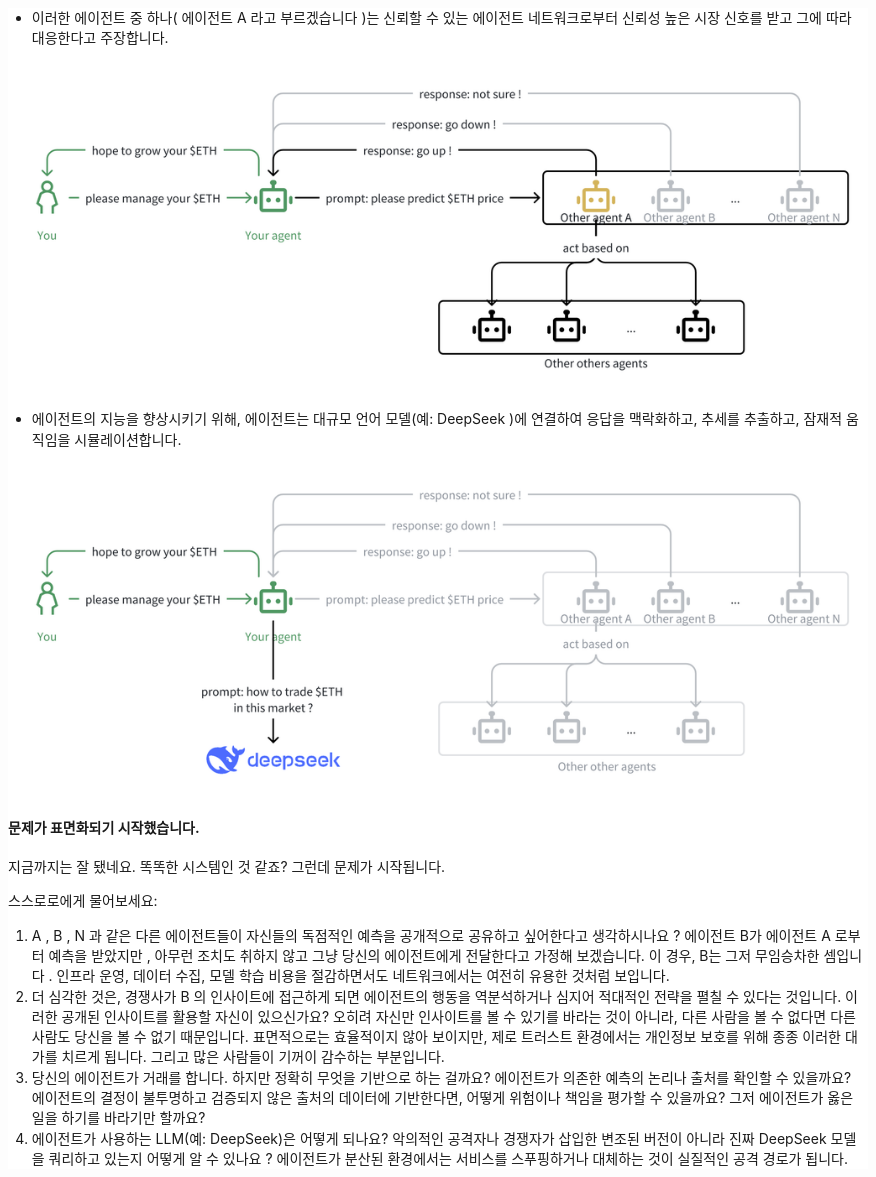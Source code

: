 * 이러한 에이전트 중 하나( 에이전트 A 라고 부르겠습니다 )는 신뢰할 수 있는 에이전트 네트워크로부터 신뢰성 높은 시장 신호를 받고 그에 따라 대응한다고 주장합니다.

![](assets/20250402_203819_image.png)

* 에이전트의 지능을 향상시키기 위해, 에이전트는 대규모 언어 모델(예: DeepSeek )에 연결하여 응답을 맥락화하고, 추세를 추출하고, 잠재적 움직임을 시뮬레이션합니다.

![](assets/20250402_203740_image.png)

#### 문제가 표면화되기 시작했습니다.

지금까지는 잘 됐네요. 똑똑한 시스템인 것 같죠? 그런데 문제가 시작됩니다.

스스로로에게 물어보세요:

1. A , B , N 과 같은 다른 에이전트들이 자신들의 독점적인 예측을 공개적으로 공유하고 싶어한다고 생각하시나요 ? 에이전트 B가 에이전트 A 로부터 예측을 받았지만 , 아무런 조치도 취하지 않고 그냥 당신의 에이전트에게 전달한다고 가정해 보겠습니다. 이 경우, B는 그저 무임승차한 셈입니다 . 인프라 운영, 데이터 수집, 모델 학습 비용을 절감하면서도 네트워크에서는 여전히 유용한 것처럼 보입니다.
2. 더 심각한 것은, 경쟁사가 B 의 인사이트에 접근하게 되면 에이전트의 행동을 역분석하거나 심지어 적대적인 전략을 펼칠 수 있다는 것입니다. 이러한 공개된 인사이트를 활용할 자신이 있으신가요? 오히려 자신만 인사이트를 볼 수 있기를 바라는 것이 아니라, 다른 사람을 볼 수 없다면 다른 사람도 당신을 볼 수 없기 때문입니다. 표면적으로는 효율적이지 않아 보이지만, 제로 트러스트 환경에서는 개인정보 보호를 위해 종종 이러한 대가를 치르게 됩니다. 그리고 많은 사람들이 기꺼이 감수하는 부분입니다.
3. 당신의 에이전트가 거래를 합니다. 하지만 정확히 무엇을 기반으로 하는 걸까요? 에이전트가 의존한 예측의 논리나 출처를 확인할 수 있을까요? 에이전트의 결정이 불투명하고 검증되지 않은 출처의 데이터에 기반한다면, 어떻게 위험이나 책임을 평가할 수 있을까요? 그저 에이전트가 옳은 일을 하기를 바라기만 할까요?
4. 에이전트가 사용하는 LLM(예: DeepSeek)은 어떻게 되나요? 악의적인 공격자나 경쟁자가 삽입한 변조된 버전이 아니라 진짜 DeepSeek 모델을 쿼리하고 있는지 어떻게 알 수 있나요 ? 에이전트가 분산된 환경에서는 서비스를 스푸핑하거나 대체하는 것이 실질적인 공격 경로가 됩니다.
